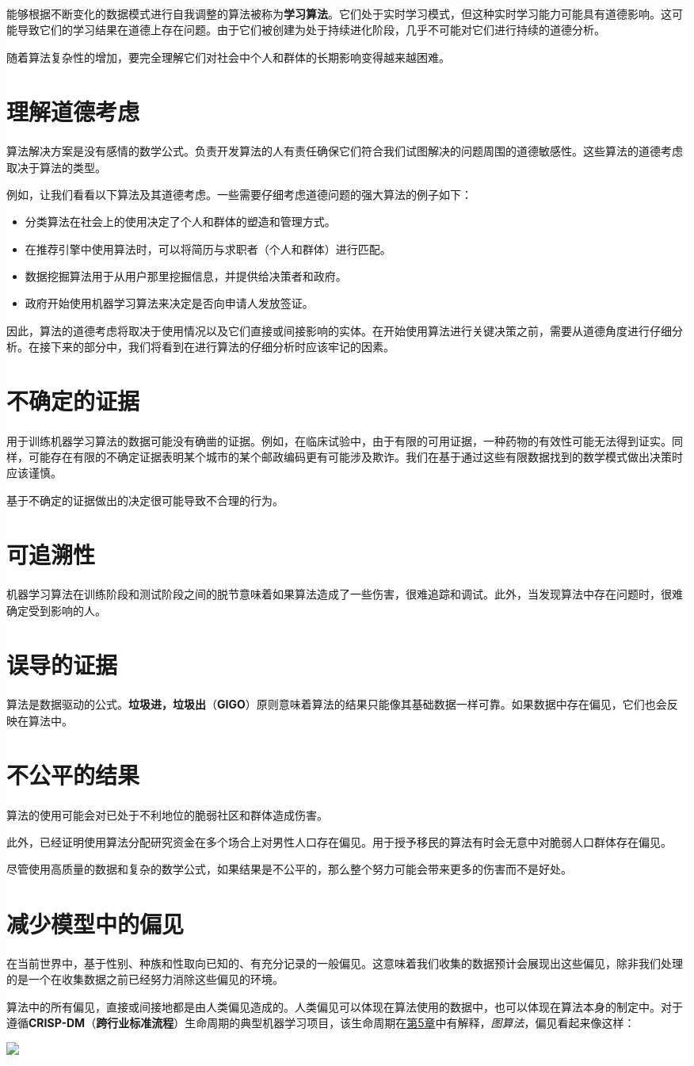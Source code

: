 能够根据不断变化的数据模式进行自我调整的算法被称为**学习算法**。它们处于实时学习模式，但这种实时学习能力可能具有道德影响。这可能导致它们的学习结果在道德上存在问题。由于它们被创建为处于持续进化阶段，几乎不可能对它们进行持续的道德分析。

随着算法复杂性的增加，要完全理解它们对社会中个人和群体的长期影响变得越来越困难。

# 理解道德考虑

算法解决方案是没有感情的数学公式。负责开发算法的人有责任确保它们符合我们试图解决的问题周围的道德敏感性。这些算法的道德考虑取决于算法的类型。

例如，让我们看看以下算法及其道德考虑。一些需要仔细考虑道德问题的强大算法的例子如下：

+   分类算法在社会上的使用决定了个人和群体的塑造和管理方式。

+   在推荐引擎中使用算法时，可以将简历与求职者（个人和群体）进行匹配。

+   数据挖掘算法用于从用户那里挖掘信息，并提供给决策者和政府。

+   政府开始使用机器学习算法来决定是否向申请人发放签证。

因此，算法的道德考虑将取决于使用情况以及它们直接或间接影响的实体。在开始使用算法进行关键决策之前，需要从道德角度进行仔细分析。在接下来的部分中，我们将看到在进行算法的仔细分析时应该牢记的因素。

# 不确定的证据

用于训练机器学习算法的数据可能没有确凿的证据。例如，在临床试验中，由于有限的可用证据，一种药物的有效性可能无法得到证实。同样，可能存在有限的不确定证据表明某个城市的某个邮政编码更有可能涉及欺诈。我们在基于通过这些有限数据找到的数学模式做出决策时应该谨慎。

基于不确定的证据做出的决定很可能导致不合理的行为。

# 可追溯性

机器学习算法在训练阶段和测试阶段之间的脱节意味着如果算法造成了一些伤害，很难追踪和调试。此外，当发现算法中存在问题时，很难确定受到影响的人。

# 误导的证据

算法是数据驱动的公式。**垃圾进，垃圾出**（**GIGO**）原则意味着算法的结果只能像其基础数据一样可靠。如果数据中存在偏见，它们也会反映在算法中。

# 不公平的结果

算法的使用可能会对已处于不利地位的脆弱社区和群体造成伤害。

此外，已经证明使用算法分配研究资金在多个场合上对男性人口存在偏见。用于授予移民的算法有时会无意中对脆弱人口群体存在偏见。

尽管使用高质量的数据和复杂的数学公式，如果结果是不公平的，那么整个努力可能会带来更多的伤害而不是好处。

# 减少模型中的偏见

在当前世界中，基于性别、种族和性取向已知的、有充分记录的一般偏见。这意味着我们收集的数据预计会展现出这些偏见，除非我们处理的是一个在收集数据之前已经努力消除这些偏见的环境。

算法中的所有偏见，直接或间接地都是由人类偏见造成的。人类偏见可以体现在算法使用的数据中，也可以体现在算法本身的制定中。对于遵循**CRISP-DM**（**跨行业标准流程**）生命周期的典型机器学习项目，该生命周期在[第5章](051e9b32-f15f-4e88-a63a-ae3c14696492.xhtml)中有解释，*图算法*，偏见看起来像这样：

![](assets/2ae7ab7a-9d40-4e63-97a0-13ce65e941e8.png)
